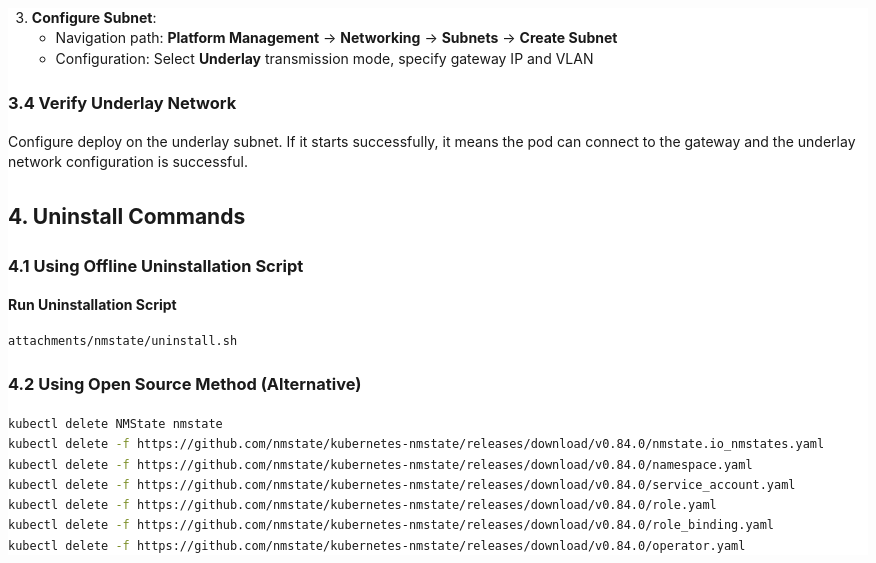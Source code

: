 3. **Configure Subnet**: 
   - Navigation path: **Platform Management** → **Networking** → **Subnets** → **Create Subnet**
   - Configuration: Select **Underlay** transmission mode, specify gateway IP and VLAN

### 3.4 Verify Underlay Network

Configure deploy on the underlay subnet. If it starts successfully, it means the pod can connect to the gateway and the underlay network configuration is successful.

## 4. Uninstall Commands

### 4.1 Using Offline Uninstallation Script

**Run Uninstallation Script**
```bash
attachments/nmstate/uninstall.sh
```

### 4.2 Using Open Source Method (Alternative)

```bash
kubectl delete NMState nmstate
kubectl delete -f https://github.com/nmstate/kubernetes-nmstate/releases/download/v0.84.0/nmstate.io_nmstates.yaml
kubectl delete -f https://github.com/nmstate/kubernetes-nmstate/releases/download/v0.84.0/namespace.yaml
kubectl delete -f https://github.com/nmstate/kubernetes-nmstate/releases/download/v0.84.0/service_account.yaml
kubectl delete -f https://github.com/nmstate/kubernetes-nmstate/releases/download/v0.84.0/role.yaml
kubectl delete -f https://github.com/nmstate/kubernetes-nmstate/releases/download/v0.84.0/role_binding.yaml
kubectl delete -f https://github.com/nmstate/kubernetes-nmstate/releases/download/v0.84.0/operator.yaml
```
